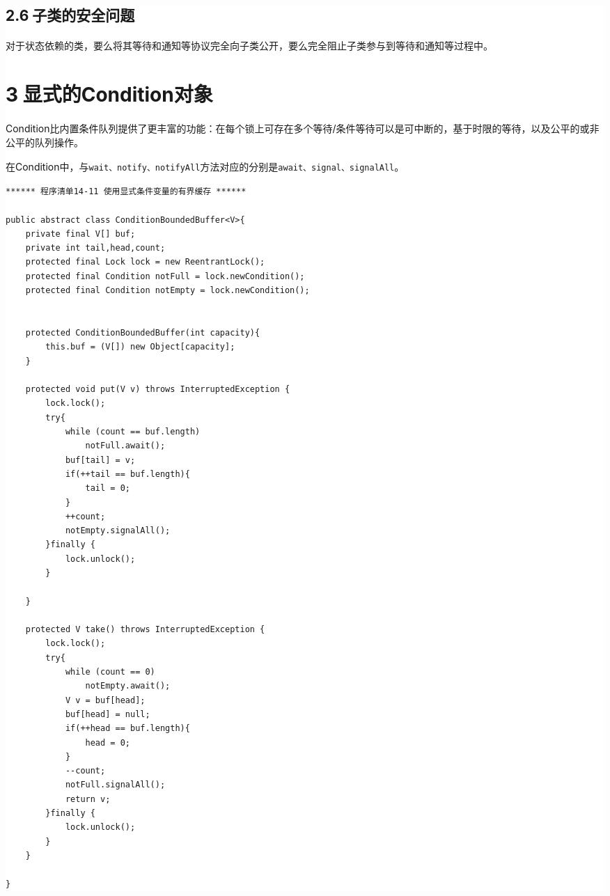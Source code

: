 

## 2.6 子类的安全问题

对于状态依赖的类，要么将其等待和通知等协议完全向子类公开，要么完全阻止子类参与到等待和通知等过程中。



# 3 显式的Condition对象

Condition比内置条件队列提供了更丰富的功能：在每个锁上可存在多个等待/条件等待可以是可中断的，基于时限的等待，以及公平的或非公平的队列操作。

在Condition中，与`wait、notify、notifyAll`方法对应的分别是`await、signal、signalAll`。

```
****** 程序清单14-11 使用显式条件变量的有界缓存 ******

public abstract class ConditionBoundedBuffer<V>{
    private final V[] buf;
    private int tail,head,count;
    protected final Lock lock = new ReentrantLock();
    protected final Condition notFull = lock.newCondition();
    protected final Condition notEmpty = lock.newCondition();
    
    
    protected ConditionBoundedBuffer(int capacity){
        this.buf = (V[]) new Object[capacity];
    }

    protected void put(V v) throws InterruptedException {
        lock.lock();
        try{
            while (count == buf.length)
                notFull.await();
            buf[tail] = v;
            if(++tail == buf.length){
                tail = 0;
            }
            ++count;
            notEmpty.signalAll();
        }finally {
            lock.unlock();
        }
        
    }

    protected V take() throws InterruptedException {
        lock.lock();
        try{
            while (count == 0)
                notEmpty.await();
            V v = buf[head];
            buf[head] = null;
            if(++head == buf.length){
                head = 0;
            }
            --count;
            notFull.signalAll();
            return v;
        }finally {
            lock.unlock();
        }
    }

}
```